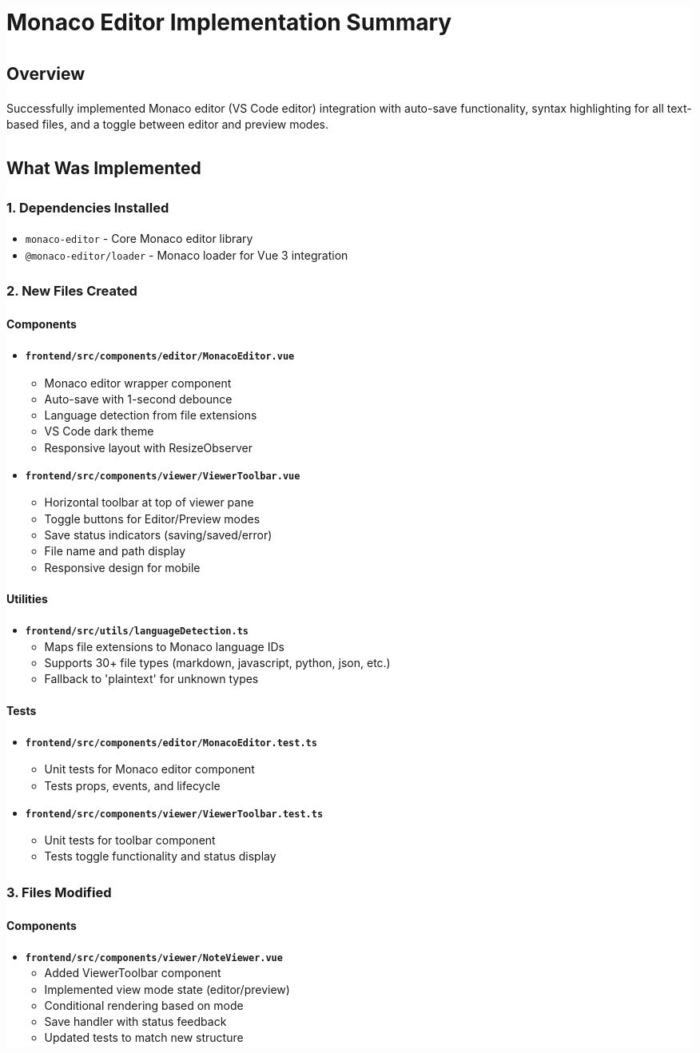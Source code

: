 # Monaco Editor Implementation Summary

## Overview
Successfully implemented Monaco editor (VS Code editor) integration with auto-save functionality, syntax highlighting for all text-based files, and a toggle between editor and preview modes.

## What Was Implemented

### 1. Dependencies Installed
- `monaco-editor` - Core Monaco editor library
- `@monaco-editor/loader` - Monaco loader for Vue 3 integration

### 2. New Files Created

#### Components
- **`frontend/src/components/editor/MonacoEditor.vue`**
  - Monaco editor wrapper component
  - Auto-save with 1-second debounce
  - Language detection from file extensions
  - VS Code dark theme
  - Responsive layout with ResizeObserver

- **`frontend/src/components/viewer/ViewerToolbar.vue`**
  - Horizontal toolbar at top of viewer pane
  - Toggle buttons for Editor/Preview modes
  - Save status indicators (saving/saved/error)
  - File name and path display
  - Responsive design for mobile

#### Utilities
- **`frontend/src/utils/languageDetection.ts`**
  - Maps file extensions to Monaco language IDs
  - Supports 30+ file types (markdown, javascript, python, json, etc.)
  - Fallback to 'plaintext' for unknown types

#### Tests
- **`frontend/src/components/editor/MonacoEditor.test.ts`**
  - Unit tests for Monaco editor component
  - Tests props, events, and lifecycle

- **`frontend/src/components/viewer/ViewerToolbar.test.ts`**
  - Unit tests for toolbar component
  - Tests toggle functionality and status display

### 3. Files Modified

#### Components
- **`frontend/src/components/viewer/NoteViewer.vue`**
  - Added ViewerToolbar component
  - Implemented view mode state (editor/preview)
  - Conditional rendering based on mode
  - Save handler with status feedback
  - Updated tests to match new structure
